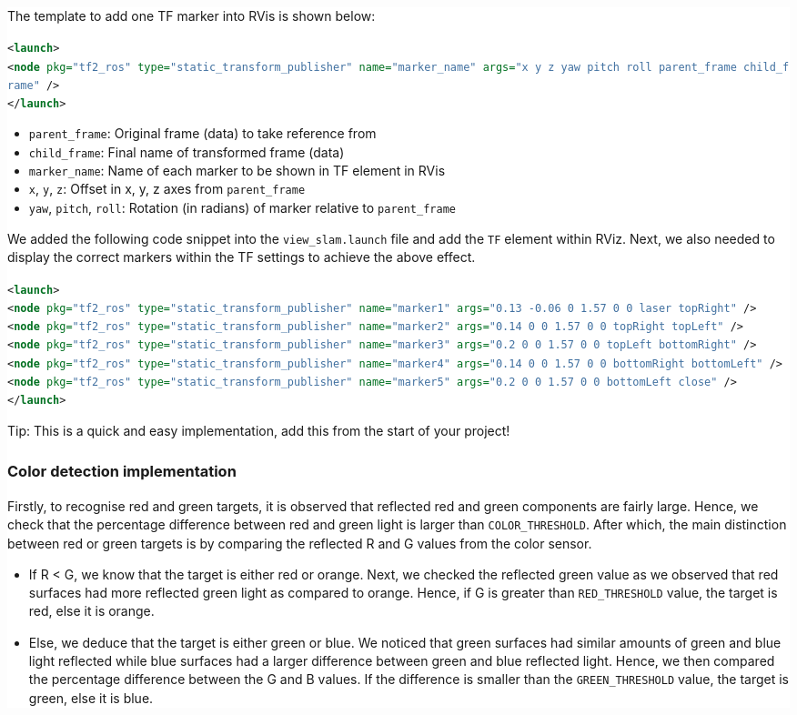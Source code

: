 The template to add one TF marker into RVis is shown below:

```xml
<launch>
<node pkg="tf2_ros" type="static_transform_publisher" name="marker_name" args="x y z yaw pitch roll parent_frame child_frame" />
</launch>
```

- `parent_frame`: Original frame (data) to take reference from
- `child_frame`: Final name of transformed frame (data)
- `marker_name`: Name of each marker to be shown in TF element in RVis
- `x`, `y`, `z`: Offset in x, y, z axes from `parent_frame`
- `yaw`, `pitch`, `roll`: Rotation (in radians) of marker relative to `parent_frame`

We added the following code snippet into the `view_slam.launch` file and add the `TF` element within RViz. Next, we also needed to display the correct markers within the TF settings to achieve the above effect.

```xml
<launch>
<node pkg="tf2_ros" type="static_transform_publisher" name="marker1" args="0.13 -0.06 0 1.57 0 0 laser topRight" />
<node pkg="tf2_ros" type="static_transform_publisher" name="marker2" args="0.14 0 0 1.57 0 0 topRight topLeft" />
<node pkg="tf2_ros" type="static_transform_publisher" name="marker3" args="0.2 0 0 1.57 0 0 topLeft bottomRight" /> 
<node pkg="tf2_ros" type="static_transform_publisher" name="marker4" args="0.14 0 0 1.57 0 0 bottomRight bottomLeft" /> 
<node pkg="tf2_ros" type="static_transform_publisher" name="marker5" args="0.2 0 0 1.57 0 0 bottomLeft close" />
</launch>
```

Tip: This is a quick and easy implementation, add this from the start of your project!

### Color detection implementation

Firstly, to recognise red and green targets, it is observed that reflected red and green components are fairly large. Hence, we check that the percentage difference between red and green light is larger than `COLOR_THRESHOLD`. After which, the main distinction between red or green targets is by comparing the reflected R and G values from the color sensor.

- If R < G, we know that the target is either red or orange. Next, we checked the reflected green value as we observed that red surfaces had more reflected green light as compared to orange. Hence, if G is greater than `RED_THRESHOLD` value, the target is red, else it is orange.

- Else, we deduce that the target is either green or blue. We noticed that green surfaces had similar amounts of green and blue light reflected while blue surfaces had a larger difference between green and blue reflected light. Hence, we then compared the percentage difference between the G and B values. If the difference is smaller than the `GREEN_THRESHOLD` value, the target is green, else it is blue. 

<div align="center">
